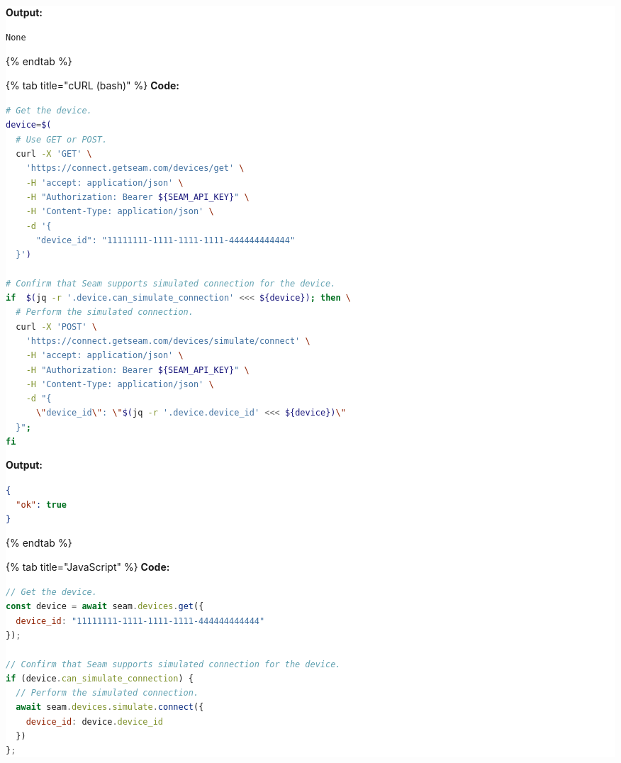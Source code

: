 **Output:**

```
None
```
{% endtab %}

{% tab title="cURL (bash)" %}
**Code:**

```bash
# Get the device.
device=$(
  # Use GET or POST.
  curl -X 'GET' \
    'https://connect.getseam.com/devices/get' \
    -H 'accept: application/json' \
    -H "Authorization: Bearer ${SEAM_API_KEY}" \
    -H 'Content-Type: application/json' \
    -d '{
      "device_id": "11111111-1111-1111-1111-444444444444"
  }')

# Confirm that Seam supports simulated connection for the device.
if  $(jq -r '.device.can_simulate_connection' <<< ${device}); then \
  # Perform the simulated connection.
  curl -X 'POST' \
    'https://connect.getseam.com/devices/simulate/connect' \
    -H 'accept: application/json' \
    -H "Authorization: Bearer ${SEAM_API_KEY}" \
    -H 'Content-Type: application/json' \
    -d "{
      \"device_id\": \"$(jq -r '.device.device_id' <<< ${device})\"
  }";
fi
```

**Output:**

```json
{
  "ok": true
}
```
{% endtab %}

{% tab title="JavaScript" %}
**Code:**

```javascript
// Get the device.
const device = await seam.devices.get({
  device_id: "11111111-1111-1111-1111-444444444444"
});

// Confirm that Seam supports simulated connection for the device.
if (device.can_simulate_connection) {
  // Perform the simulated connection.
  await seam.devices.simulate.connect({
    device_id: device.device_id
  })
};
```
